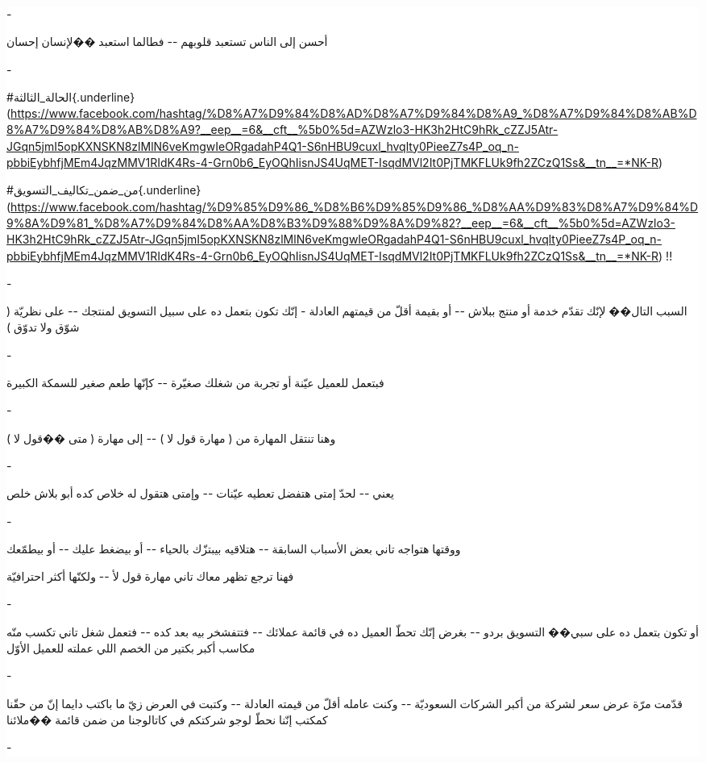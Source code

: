 \-

أحسن إلى الناس تستعبد قلوبهم -- فطالما استعبد ��لإنسان إحسان

\-

\#الحالة_الثالثة{.underline}(https://www.facebook.com/hashtag/%D8%A7%D9%84%D8%AD%D8%A7%D9%84%D8%A9_%D8%A7%D9%84%D8%AB%D8%A7%D9%84%D8%AB%D8%A9?__eep__=6&__cft__%5b0%5d=AZWzlo3-HK3h2HtC9hRk_cZZJ5Atr-JGqn5jmI5opKXNSKN8zlMlN6veKmgwIeORgadahP4Q1-S6nHBU9cuxl_hvqlty0PieeZ7s4P_oq_n-pbbiEybhfjMEm4JqzMMV1RIdK4Rs-4-Grn0b6_EyOQhIisnJS4UqMET-IsqdMVl2It0PjTMKFLUk9fh2ZCzQ1Ss&__tn__=*NK-R)

\#من_ضمن_تكاليف_التسويق{.underline}(https://www.facebook.com/hashtag/%D9%85%D9%86_%D8%B6%D9%85%D9%86_%D8%AA%D9%83%D8%A7%D9%84%D9%8A%D9%81_%D8%A7%D9%84%D8%AA%D8%B3%D9%88%D9%8A%D9%82?__eep__=6&__cft__%5b0%5d=AZWzlo3-HK3h2HtC9hRk_cZZJ5Atr-JGqn5jmI5opKXNSKN8zlMlN6veKmgwIeORgadahP4Q1-S6nHBU9cuxl_hvqlty0PieeZ7s4P_oq_n-pbbiEybhfjMEm4JqzMMV1RIdK4Rs-4-Grn0b6_EyOQhIisnJS4UqMET-IsqdMVl2It0PjTMKFLUk9fh2ZCzQ1Ss&__tn__=*NK-R)
!!

\-

السبب التال�� لإنّك تقدّم خدمة أو منتج ببلاش -- أو بقيمة أقلّ من قيمتهم
العادلة - إنّك تكون بتعمل ده على سبيل التسويق لمنتجك -- على نظريّة ( شوّق
ولا تدوّق )

\-

فبتعمل للعميل عيّنة أو تجربة من شغلك صغيّرة -- كإنّها طعم صغير للسمكة
الكبيرة

\-

وهنا تنتقل المهارة من ( مهارة قول لا ) -- إلى مهارة ( متى ��قول
لا )

\-

يعني -- لحدّ إمتى هتفضل تعطيه عيّنات -- وإمتى هتقول له خلاص كده أبو بلاش
خلص

\-

ووقتها هتواجه تاني بعض الأسباب السابقة -- هتلاقيه بيبتزّك بالحياء -- أو
بيضغط عليك -- أو بيطمّعك

فهنا ترجع تظهر معاك تاني مهارة قول لأ -- ولكنّها أكثر
احترافيّة

\-

أو تكون بتعمل ده على سبي�� التسويق بردو -- بغرض إنّك تحطّ العميل ده في
قائمة عملائك -- فتتفشخر بيه بعد كده -- فتعمل شغل تاني تكسب منّه مكاسب
أكبر بكتير من الخصم اللي عملته للعميل الأوّل

\-

قدّمت مرّة عرض سعر لشركة من أكبر الشركات السعوديّة -- وكنت عامله أقلّ من
قيمته العادلة -- وكتبت في العرض زيّ ما باكتب دايما إنّ من حقّنا كمكتب إنّنا
نحطّ لوجو شركتكم في كاتالوجنا من ضمن قائمة ��ملائنا

\-
